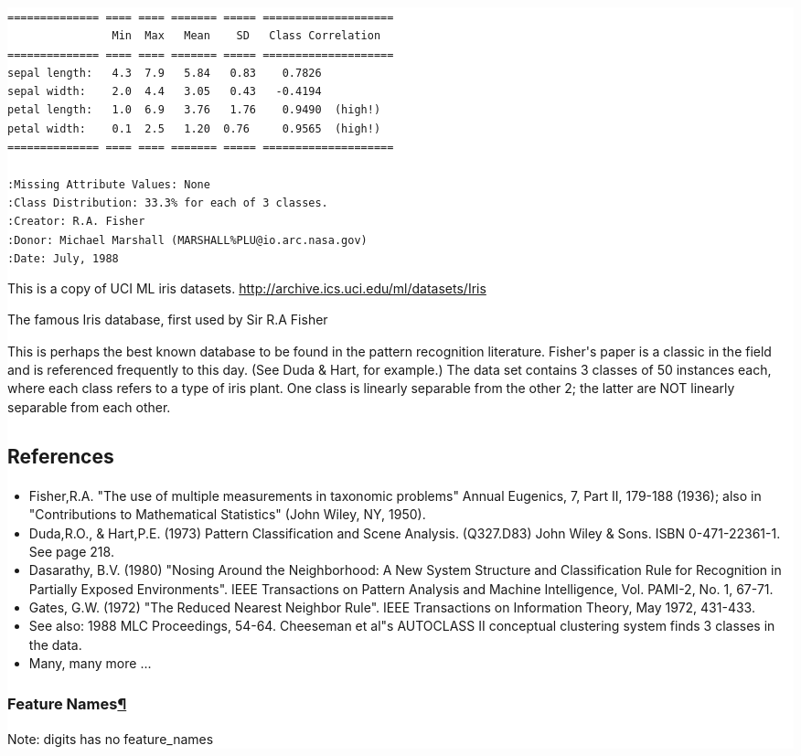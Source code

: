     ============== ==== ==== ======= ===== ====================
                    Min  Max   Mean    SD   Class Correlation
    ============== ==== ==== ======= ===== ====================
    sepal length:   4.3  7.9   5.84   0.83    0.7826
    sepal width:    2.0  4.4   3.05   0.43   -0.4194
    petal length:   1.0  6.9   3.76   1.76    0.9490  (high!)
    petal width:    0.1  2.5   1.20  0.76     0.9565  (high!)
    ============== ==== ==== ======= ===== ====================

    :Missing Attribute Values: None
    :Class Distribution: 33.3% for each of 3 classes.
    :Creator: R.A. Fisher
    :Donor: Michael Marshall (MARSHALL%PLU@io.arc.nasa.gov)
    :Date: July, 1988

This is a copy of UCI ML iris datasets.
http://archive.ics.uci.edu/ml/datasets/Iris

The famous Iris database, first used by Sir R.A Fisher

This is perhaps the best known database to be found in the
pattern recognition literature.  Fisher&#39;s paper is a classic in the field and
is referenced frequently to this day.  (See Duda &amp; Hart, for example.)  The
data set contains 3 classes of 50 instances each, where each class refers to a
type of iris plant.  One class is linearly separable from the other 2; the
latter are NOT linearly separable from each other.

References
----------
   - Fisher,R.A. &#34;The use of multiple measurements in taxonomic problems&#34;
     Annual Eugenics, 7, Part II, 179-188 (1936); also in &#34;Contributions to
     Mathematical Statistics&#34; (John Wiley, NY, 1950).
   - Duda,R.O., &amp; Hart,P.E. (1973) Pattern Classification and Scene Analysis.
     (Q327.D83) John Wiley &amp; Sons.  ISBN 0-471-22361-1.  See page 218.
   - Dasarathy, B.V. (1980) &#34;Nosing Around the Neighborhood: A New System
     Structure and Classification Rule for Recognition in Partially Exposed
     Environments&#34;.  IEEE Transactions on Pattern Analysis and Machine
     Intelligence, Vol. PAMI-2, No. 1, 67-71.
   - Gates, G.W. (1972) &#34;The Reduced Nearest Neighbor Rule&#34;.  IEEE Transactions
     on Information Theory, May 1972, 431-433.
   - See also: 1988 MLC Proceedings, 54-64.  Cheeseman et al&#34;s AUTOCLASS II
     conceptual clustering system finds 3 classes in the data.
   - Many, many more ...

</pre>
</div>
</div>

</div>
</div>

</div>
<div class="cell border-box-sizing text_cell rendered">
<div class="prompt input_prompt">
</div>
<div class="inner_cell">
<div class="text_cell_render border-box-sizing rendered_html">
<h3 id="Feature-Names">Feature Names<a class="anchor-link" href="#Feature-Names">&#182;</a></h3><p>Note: digits has no feature_names</p>

